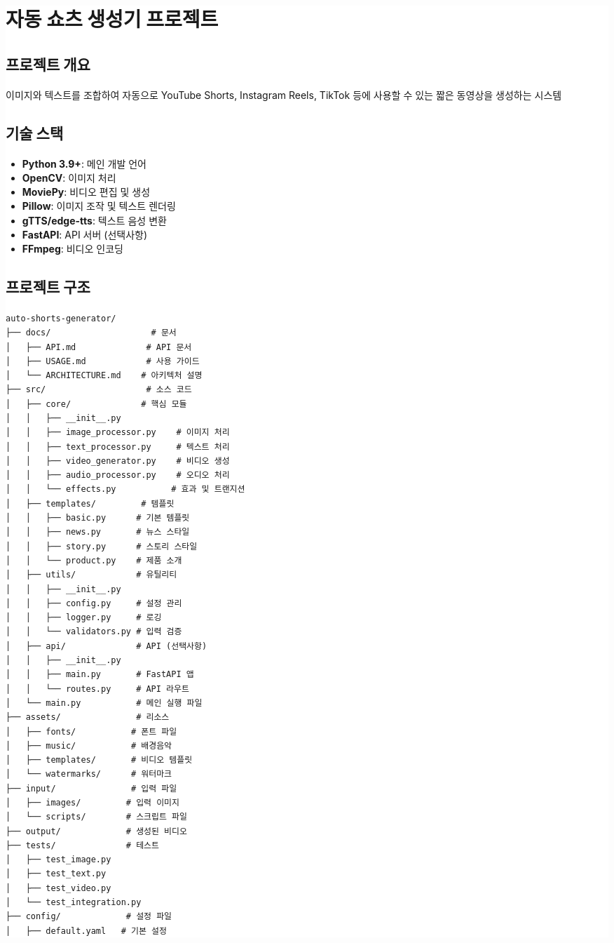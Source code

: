 # 자동 쇼츠 생성기 프로젝트

## 프로젝트 개요
이미지와 텍스트를 조합하여 자동으로 YouTube Shorts, Instagram Reels, TikTok 등에 사용할 수 있는 짧은 동영상을 생성하는 시스템

## 기술 스택
- **Python 3.9+**: 메인 개발 언어
- **OpenCV**: 이미지 처리
- **MoviePy**: 비디오 편집 및 생성
- **Pillow**: 이미지 조작 및 텍스트 렌더링
- **gTTS/edge-tts**: 텍스트 음성 변환
- **FastAPI**: API 서버 (선택사항)
- **FFmpeg**: 비디오 인코딩

## 프로젝트 구조
```
auto-shorts-generator/
├── docs/                    # 문서
│   ├── API.md              # API 문서
│   ├── USAGE.md            # 사용 가이드
│   └── ARCHITECTURE.md    # 아키텍처 설명
├── src/                    # 소스 코드
│   ├── core/              # 핵심 모듈
│   │   ├── __init__.py
│   │   ├── image_processor.py    # 이미지 처리
│   │   ├── text_processor.py     # 텍스트 처리
│   │   ├── video_generator.py    # 비디오 생성
│   │   ├── audio_processor.py    # 오디오 처리
│   │   └── effects.py           # 효과 및 트랜지션
│   ├── templates/         # 템플릿
│   │   ├── basic.py      # 기본 템플릿
│   │   ├── news.py       # 뉴스 스타일
│   │   ├── story.py      # 스토리 스타일
│   │   └── product.py    # 제품 소개
│   ├── utils/            # 유틸리티
│   │   ├── __init__.py
│   │   ├── config.py     # 설정 관리
│   │   ├── logger.py     # 로깅
│   │   └── validators.py # 입력 검증
│   ├── api/              # API (선택사항)
│   │   ├── __init__.py
│   │   ├── main.py       # FastAPI 앱
│   │   └── routes.py     # API 라우트
│   └── main.py           # 메인 실행 파일
├── assets/               # 리소스
│   ├── fonts/           # 폰트 파일
│   ├── music/           # 배경음악
│   ├── templates/       # 비디오 템플릿
│   └── watermarks/      # 워터마크
├── input/               # 입력 파일
│   ├── images/         # 입력 이미지
│   └── scripts/        # 스크립트 파일
├── output/             # 생성된 비디오
├── tests/              # 테스트
│   ├── test_image.py
│   ├── test_text.py
│   ├── test_video.py
│   └── test_integration.py
├── config/             # 설정 파일
│   ├── default.yaml   # 기본 설정
```